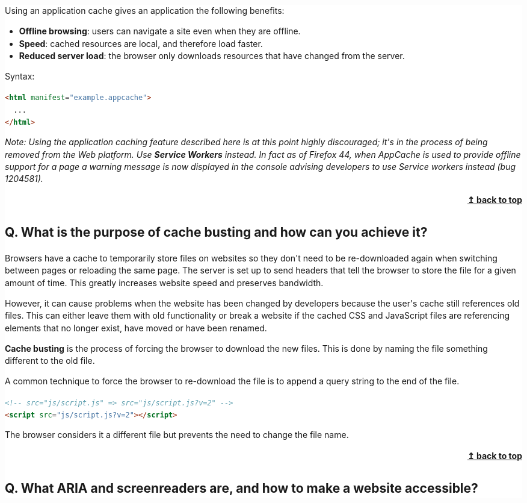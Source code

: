 Using an application cache gives an application the following benefits:

- **Offline browsing**: users can navigate a site even when they are offline.
- **Speed**: cached resources are local, and therefore load faster.
- **Reduced server load**: the browser only downloads resources that have changed from the server.

Syntax:

```html
<html manifest="example.appcache">
  ...
</html>
```

_Note: Using the application caching feature described here is at this point highly discouraged; it\'s in the process of being removed from the Web platform. Use **Service Workers** instead. In fact as of Firefox 44, when AppCache is used to provide offline support for a page a warning message is now displayed in the console advising developers to use Service workers instead (bug 1204581)._

<div align="right">
    <b><a href="#">↥ back to top</a></b>
</div>

## Q. What is the purpose of cache busting and how can you achieve it?

Browsers have a cache to temporarily store files on websites so they don\'t need to be re-downloaded again when switching between pages or reloading the same page. The server is set up to send headers that tell the browser to store the file for a given amount of time. This greatly increases website speed and preserves bandwidth.

However, it can cause problems when the website has been changed by developers because the user's cache still references old files. This can either leave them with old functionality or break a website if the cached CSS and JavaScript files are referencing elements that no longer exist, have moved or have been renamed.

**Cache busting** is the process of forcing the browser to download the new files. This is done by naming the file something different to the old file.

A common technique to force the browser to re-download the file is to append a query string to the end of the file.

```html
<!-- src="js/script.js" => src="js/script.js?v=2" -->
<script src="js/script.js?v=2"></script>
```

The browser considers it a different file but prevents the need to change the file name.

<div align="right">
    <b><a href="#">↥ back to top</a></b>
</div>

## Q. What ARIA and screenreaders are, and how to make a website accessible?
